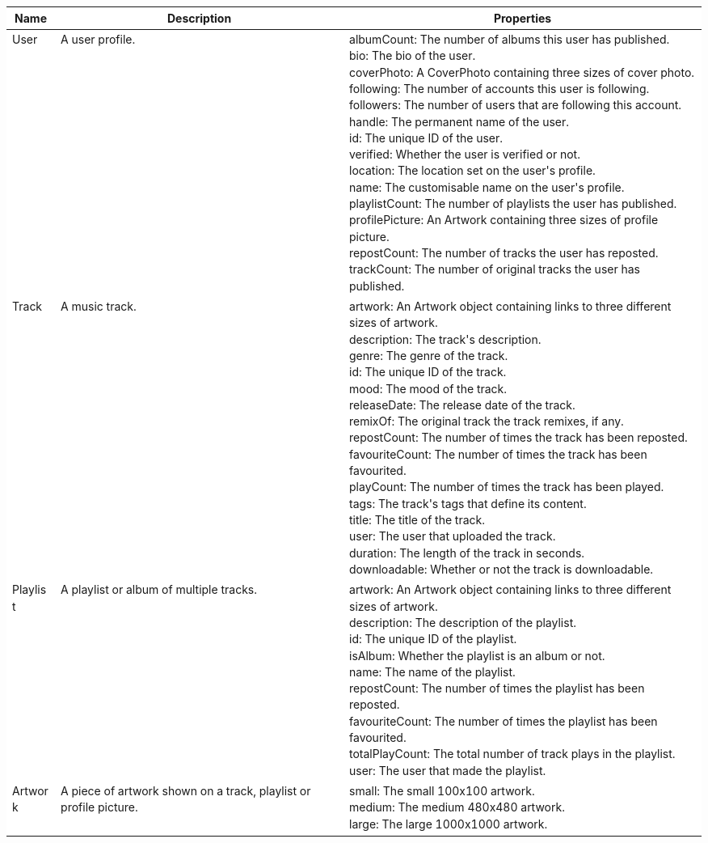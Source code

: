 | Name       	| Description                                                                                                        	| Properties                                                                                                                                                                                                                                                                                                                                                                                                                                                                                                                                                                                                                                                                                                                                                                                                      	|
|------------	|--------------------------------------------------------------------------------------------------------------------	|-----------------------------------------------------------------------------------------------------------------------------------------------------------------------------------------------------------------------------------------------------------------------------------------------------------------------------------------------------------------------------------------------------------------------------------------------------------------------------------------------------------------------------------------------------------------------------------------------------------------------------------------------------------------------------------------------------------------------------------------------------------------------------------------------------------------	|
| User       	| A user profile.                                                                                                    	| albumCount: The number of albums this user has published.<br>bio: The bio of the user.<br>coverPhoto: A CoverPhoto containing three sizes of cover photo.<br>following: The number of accounts this user is following.<br>followers: The number of users that are following this account.<br>handle: The permanent name of the user.<br>id: The unique ID of the user.<br>verified: Whether the user is verified or not.<br>location: The location set on the user's profile.<br>name: The customisable name on the user's profile.<br>playlistCount: The number of playlists the user has published.<br>profilePicture: An Artwork containing three sizes of profile picture.<br>repostCount: The number of tracks the user has reposted.<br>trackCount: The number of original tracks the user has published. 	|
| Track      	| A music track.                                                                                                     	| artwork: An Artwork object containing links to three different sizes of artwork.<br>description: The track's description.<br>genre: The genre of the track.<br>id: The unique ID of the track.<br>mood: The mood of the track.<br>releaseDate: The release date of the track.<br>remixOf: The original track the track remixes, if any.<br>repostCount: The number of times the track has been reposted.<br>favouriteCount: The number of times the track has been favourited.<br>playCount: The number of times the track has been played.<br>tags: The track's tags that define its content.<br>title: The title of the track.<br>user: The user that uploaded the track.<br>duration: The length of the track in seconds.<br>downloadable: Whether or not the track is downloadable.                         	|
| Playlist   	| A playlist or album of multiple tracks.                                                                            	| artwork: An Artwork object containing links to three different sizes of artwork.<br>description: The description of the playlist.<br>id: The unique ID of the playlist.<br>isAlbum: Whether the playlist is an album or not.<br>name: The name of the playlist.<br>repostCount: The number of times the playlist has been reposted.<br>favouriteCount: The number of times the playlist has been favourited.<br>totalPlayCount: The total number of track plays in the playlist.<br>user: The user that made the playlist.                                                                                                                                                                                                                                                                                      	|
| Artwork    	| A piece of artwork shown on a track, playlist or profile picture.                                                  	| small: The small 100x100 artwork.<br>medium: The medium 480x480 artwork.<br>large: The large 1000x1000 artwork.                                                                                                                                                                                                                                                                                                                                                                                                                                                                                                                                                                                                                                                                                                 	|